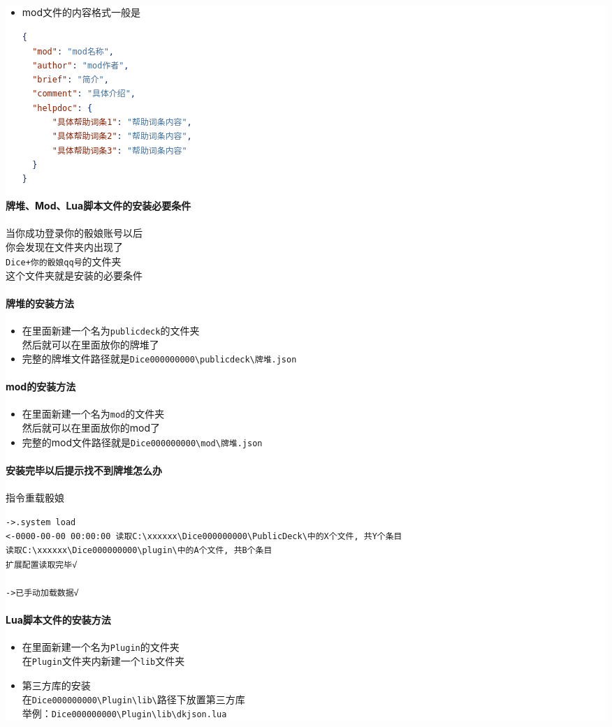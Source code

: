   ```json
  ```
* mod文件的内容格式一般是
  ```json
  {
    "mod": "mod名称",
    "author": "mod作者",
    "brief": "简介",
    "comment": "具体介绍",
    "helpdoc": {
        "具体帮助词条1": "帮助词条内容",
        "具体帮助词条2": "帮助词条内容",
        "具体帮助词条3": "帮助词条内容"
    }
  }
  ```

#### 牌堆、Mod、Lua脚本文件的安装必要条件

当你成功登录你的骰娘账号以后  
你会发现在文件夹内出现了  
`Dice+你的骰娘qq号`的文件夹   
这个文件夹就是安装的必要条件   

#### 牌堆的安装方法

* 在里面新建一个名为`publicdeck`的文件夹   
  然后就可以在里面放你的牌堆了   
* 完整的牌堆文件路径就是`Dice000000000\publicdeck\牌堆.json`   

#### mod的安装方法

* 在里面新建一个名为`mod`的文件夹   
  然后就可以在里面放你的mod了   
* 完整的mod文件路径就是`Dice000000000\mod\牌堆.json`  

#### 安装完毕以后提示找不到牌堆怎么办
指令重载骰娘
  ```
  ->.system load
  <-0000-00-00 00:00:00 读取C:\xxxxxx\Dice000000000\PublicDeck\中的X个文件, 共Y个条目
  读取C:\xxxxxx\Dice000000000\plugin\中的A个文件, 共B个条目
  扩展配置读取完毕√
  
  ->已手动加载数据√
  ```

#### Lua脚本文件的安装方法
* 在里面新建一个名为`Plugin`的文件夹   
在`Plugin`文件夹内新建一个`lib`文件夹   

* 第三方库的安装   
在`Dice000000000\Plugin\lib\`路径下放置第三方库   
举例：`Dice000000000\Plugin\lib\dkjson.lua`   
